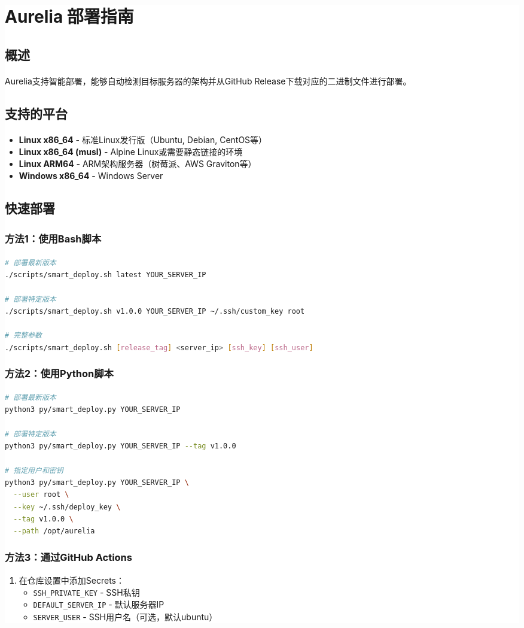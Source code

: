 # Aurelia 部署指南

## 概述

Aurelia支持智能部署，能够自动检测目标服务器的架构并从GitHub Release下载对应的二进制文件进行部署。

## 支持的平台

- **Linux x86_64** - 标准Linux发行版（Ubuntu, Debian, CentOS等）
- **Linux x86_64 (musl)** - Alpine Linux或需要静态链接的环境
- **Linux ARM64** - ARM架构服务器（树莓派、AWS Graviton等）
- **Windows x86_64** - Windows Server

## 快速部署

### 方法1：使用Bash脚本

```bash
# 部署最新版本
./scripts/smart_deploy.sh latest YOUR_SERVER_IP

# 部署特定版本
./scripts/smart_deploy.sh v1.0.0 YOUR_SERVER_IP ~/.ssh/custom_key root

# 完整参数
./scripts/smart_deploy.sh [release_tag] <server_ip> [ssh_key] [ssh_user]
```

### 方法2：使用Python脚本

```bash
# 部署最新版本
python3 py/smart_deploy.py YOUR_SERVER_IP

# 部署特定版本
python3 py/smart_deploy.py YOUR_SERVER_IP --tag v1.0.0

# 指定用户和密钥
python3 py/smart_deploy.py YOUR_SERVER_IP \
  --user root \
  --key ~/.ssh/deploy_key \
  --tag v1.0.0 \
  --path /opt/aurelia
```

### 方法3：通过GitHub Actions

1. 在仓库设置中添加Secrets：
   - `SSH_PRIVATE_KEY` - SSH私钥
   - `DEFAULT_SERVER_IP` - 默认服务器IP
   - `SERVER_USER` - SSH用户名（可选，默认ubuntu）
